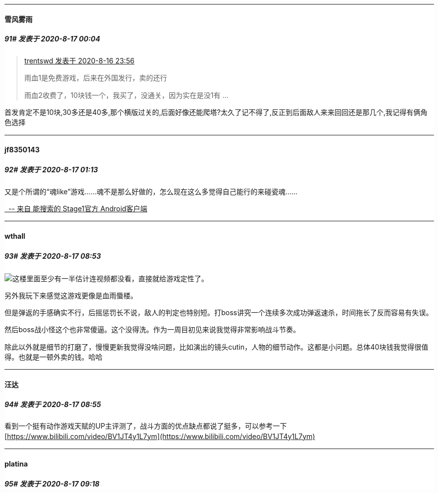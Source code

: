 
-----

####  雪风雾雨  
##### 91#       发表于 2020-8-17 00:04


<blockquote><a href="httphttps://bbs.saraba1st.com/2b/forum.php?mod=redirect&amp;goto=findpost&amp;pid=48454655&amp;ptid=1954907" target="_blank">trentswd 发表于 2020-8-16 23:56</a>

雨血1是免费游戏，后来在外国发行，卖的还行

雨血2收费了，10块钱一个，我买了，没通关，因为实在是没1有 ...</blockquote>
首发肯定不是10块,30多还是40多,那个横版过关的,后面好像还能爬塔?太久了记不得了,反正到后面敌人来来回回还是那几个,我记得有俩角色选择


-----

####  jf8350143  
##### 92#       发表于 2020-8-17 01:13


又是个所谓的“魂like”游戏……魂不是那么好做的，怎么现在这么多觉得自己能行的来碰瓷魂……

[  -- 来自 能搜索的 Stage1官方 Android客户端](https://www.coolapk.com/apk/140634)


-----

####  wthall  
##### 93#       发表于 2020-8-17 08:53


<img src="https://static.saraba1st.com/image/smiley/face2017/067.png" referrerpolicy="no-referrer">这楼里面至少有一半估计连视频都没看，直接就给游戏定性了。


另外我玩下来感觉这游戏更像是血雨蜃楼。


但是弹返的手感确实不行，后摇惩罚长不说，敌人的判定也特别短。打boss讲究一个连续多次成功弹返速杀，时间拖长了反而容易有失误。


然后boss战小怪这个也非常傻逼。这个没得洗。作为一周目初见来说我觉得非常影响战斗节奏。


除此以外就是细节的打磨了，慢慢更新我觉得没啥问题，比如演出的镜头cutin，人物的细节动作。这都是小问题。总体40块钱我觉得很值得。也就是一顿外卖的钱。哈哈


-----

####  汪达  
##### 94#       发表于 2020-8-17 08:55


看到一个挺有动作游戏天赋的UP主评测了，战斗方面的优点缺点都说了挺多，可以参考一下
[https://www.bilibili.com/video/BV1JT4y1L7ym](https://www.bilibili.com/video/BV1JT4y1L7ym)


-----

####  platina  
##### 95#       发表于 2020-8-17 09:18
